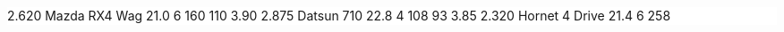 </td>
<td style="text-align:right;">
2.620
</td>
</tr>
<tr>
<td style="text-align:left;">
Mazda RX4 Wag
</td>
<td style="text-align:right;">
21.0
</td>
<td style="text-align:right;">
6
</td>
<td style="text-align:right;">
160
</td>
<td style="text-align:right;">
110
</td>
<td style="text-align:right;">
3.90
</td>
<td style="text-align:right;">
2.875
</td>
</tr>
<tr>
<td style="text-align:left;">
Datsun 710
</td>
<td style="text-align:right;">
22.8
</td>
<td style="text-align:right;">
4
</td>
<td style="text-align:right;">
108
</td>
<td style="text-align:right;">
93
</td>
<td style="text-align:right;">
3.85
</td>
<td style="text-align:right;">
2.320
</td>
</tr>
<tr>
<td style="text-align:left;">
Hornet 4 Drive
</td>
<td style="text-align:right;">
21.4
</td>
<td style="text-align:right;">
6
</td>
<td style="text-align:right;">
258
</td>